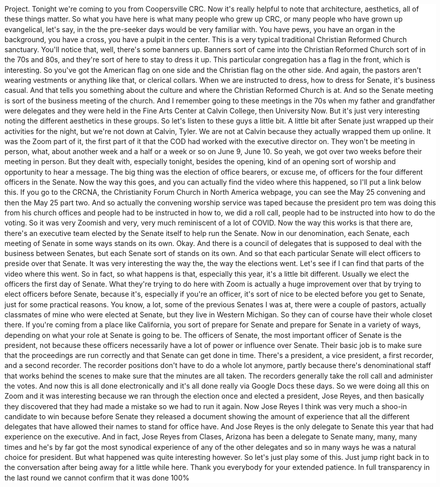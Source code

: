 Project. Tonight we're coming to you from Coopersville CRC. Now it's really helpful to note that architecture, aesthetics, all of these things matter. So what you have here is what many people who grew up CRC, or many people who have grown up evangelical, let's say, in the the pre-seeker days would be very familiar with. You have pews, you have an organ in the background, you have a cross, you have a pulpit in the center. This is a very typical traditional Christian Reformed Church sanctuary. You'll notice that, well, there's some banners up. Banners sort of came into the Christian Reformed Church sort of in the 70s and 80s, and they're sort of here to stay to dress it up. This particular congregation has a flag in the front, which is interesting. So you've got the American flag on one side and the Christian flag on the other side. And again, the pastors aren't wearing vestments or anything like that, or clerical collars. When we are instructed to dress, how to dress for Senate, it's business casual. And that tells you something about the culture and where the Christian Reformed Church is at. And so the Senate meeting is sort of the business meeting of the church. And I remember going to these meetings in the 70s when my father and grandfather were delegates and they were held in the Fine Arts Center at Calvin College, then University Now. But it's just very interesting noting the different aesthetics in these groups. So let's listen to these guys a little bit. A little bit after Senate just wrapped up their activities for the night, but we're not down at Calvin, Tyler. We are not at Calvin because they actually wrapped them up online. It was the Zoom part of it, the first part of it that the COD had worked with the executive director on. They won't be meeting in person, what, about another week and a half or a week or so on June 9, June 10. So yeah, we got over two weeks before their meeting in person. But they dealt with, especially tonight, besides the opening, kind of an opening sort of worship and opportunity to hear a message. The big thing was the election of office bearers, or excuse me, of officers for the four different officers in the Senate. Now the way this goes, and you can actually find the video where this happened, so I'll put a link below this. If you go to the CRCNA, the Christianity Forum Church in North America webpage, you can see the May 25 convening and then the May 25 part two. And so actually the convening worship service was taped because the president pro tem was doing this from his church offices and people had to be instructed in how to, we did a roll call, people had to be instructed into how to do the voting. So it was very Zoomish and very, very much reminiscent of a lot of COVID. Now the way this works is that there are, there's an executive team elected by the Senate itself to help run the Senate. Now in our denomination, each Senate, each meeting of Senate in some ways stands on its own. Okay. And there is a council of delegates that is supposed to deal with the business between Senates, but each Senate sort of stands on its own. And so that each particular Senate will elect officers to preside over that Senate. It was very interesting the way the, the way the elections went. Let's see if I can find that parts of the video where this went. So in fact, so what happens is that, especially this year, it's a little bit different. Usually we elect the officers the first day of Senate. What they're trying to do here with Zoom is actually a huge improvement over that by trying to elect officers before Senate, because it's, especially if you're an officer, it's sort of nice to be elected before you get to Senate, just for some practical reasons. You know, a lot, some of the previous Senates I was at, there were a couple of pastors, actually classmates of mine who were elected at Senate, but they live in Western Michigan. So they can of course have their whole closet there. If you're coming from a place like California, you sort of prepare for Senate and prepare for Senate in a variety of ways, depending on what your role at Senate is going to be. The officers of Senate, the most important officer of Senate is the president, not because these officers necessarily have a lot of power or influence over Senate. Their basic job is to make sure that the proceedings are run correctly and that Senate can get done in time. There's a president, a vice president, a first recorder, and a second recorder. The recorder positions don't have to do a whole lot anymore, partly because there's denominational staff that works behind the scenes to make sure that the minutes are all taken. The recorders generally take the roll call and administer the votes. And now this is all done electronically and it's all done really via Google Docs these days. So we were doing all this on Zoom and it was interesting because we ran through the election once and elected a president, Jose Reyes, and then basically they discovered that they had made a mistake so we had to run it again. Now Jose Reyes I think was very much a shoo-in candidate to win because before Senate they released a document showing the amount of experience that all the different delegates that have allowed their names to stand for office have. And Jose Reyes is the only delegate to Senate this year that had experience on the executive. And in fact, Jose Reyes from Clases, Arizona has been a delegate to Senate many, many, many times and he's by far got the most synodical experience of any of the other delegates and so in many ways he was a natural choice for president. But what happened was quite interesting however. So let's just play some of this. Just jump right back in to the conversation after being away for a little while here. Thank you everybody for your extended patience. In full transparency in the last round we cannot confirm that it was done 100%